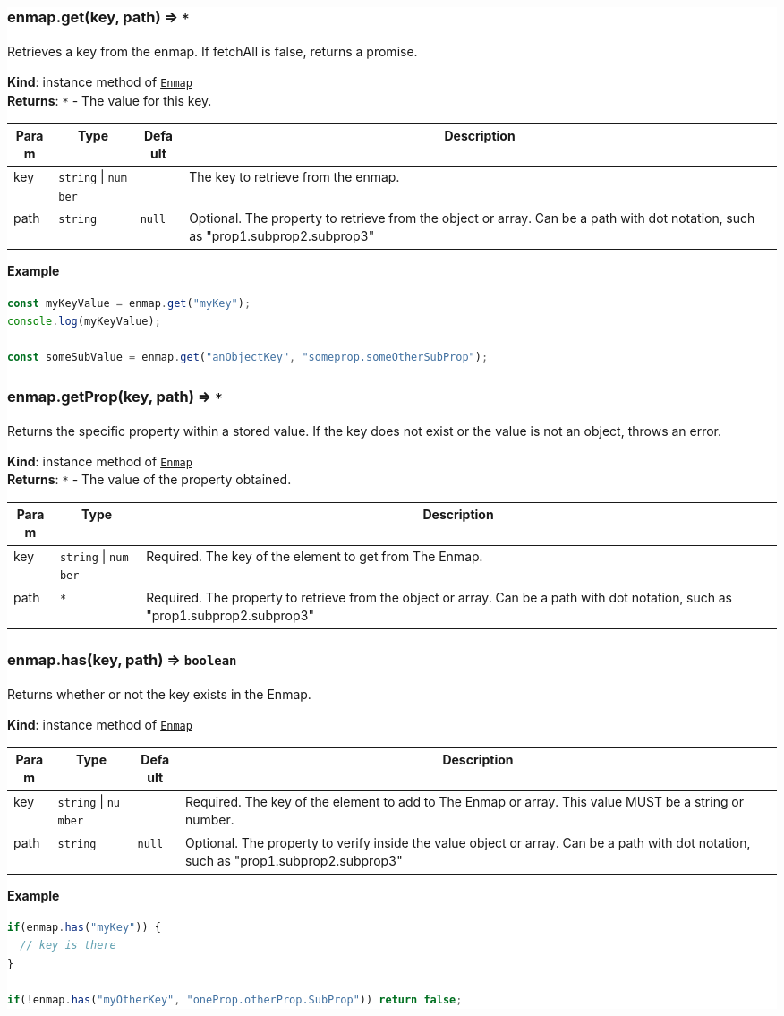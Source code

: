 ### enmap.get(key, path) ⇒ `*`

Retrieves a key from the enmap. If fetchAll is false, returns a promise.

**Kind**: instance method of [`Enmap`](api-documentation.md#Enmap)\
**Returns**: `*` - The value for this key.

| Param | Type                 | Default | Description                                                                                                                     |
| ----- | -------------------- | ------- | ------------------------------------------------------------------------------------------------------------------------------- |
| key   | `string` \| `number` |         | The key to retrieve from the enmap.                                                                                             |
| path  | `string`             | `null`  | Optional. The property to retrieve from the object or array. Can be a path with dot notation, such as "prop1.subprop2.subprop3" |

**Example**

```javascript
const myKeyValue = enmap.get("myKey");
console.log(myKeyValue);

const someSubValue = enmap.get("anObjectKey", "someprop.someOtherSubProp");
```

### enmap.getProp(key, path) ⇒ `*`

Returns the specific property within a stored value. If the key does not exist or the value is not an object, throws an error.

**Kind**: instance method of [`Enmap`](api-documentation.md#Enmap)\
**Returns**: `*` - The value of the property obtained.

| Param | Type                 | Description                                                                                                                     |
| ----- | -------------------- | ------------------------------------------------------------------------------------------------------------------------------- |
| key   | `string` \| `number` | Required. The key of the element to get from The Enmap.                                                                         |
| path  | `*`                  | Required. The property to retrieve from the object or array. Can be a path with dot notation, such as "prop1.subprop2.subprop3" |

### enmap.has(key, path) ⇒ `boolean`

Returns whether or not the key exists in the Enmap.

**Kind**: instance method of [`Enmap`](api-documentation.md#Enmap)

| Param | Type                 | Default | Description                                                                                                                           |
| ----- | -------------------- | ------- | ------------------------------------------------------------------------------------------------------------------------------------- |
| key   | `string` \| `number` |         | Required. The key of the element to add to The Enmap or array. This value MUST be a string or number.                                 |
| path  | `string`             | `null`  | Optional. The property to verify inside the value object or array. Can be a path with dot notation, such as "prop1.subprop2.subprop3" |

**Example**

```javascript
if(enmap.has("myKey")) {
  // key is there
}

if(!enmap.has("myOtherKey", "oneProp.otherProp.SubProp")) return false;
```
